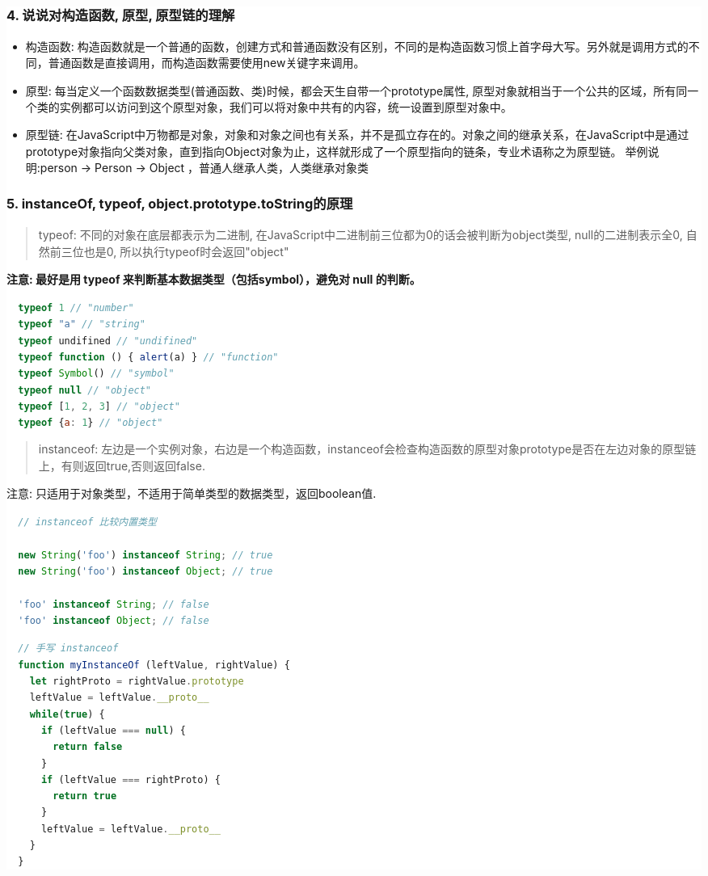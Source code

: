 ### 4. 说说对构造函数, 原型, 原型链的理解

- 构造函数: 构造函数就是一个普通的函数，创建方式和普通函数没有区别，不同的是构造函数习惯上首字母大写。另外就是调用方式的不同，普通函数是直接调用，而构造函数需要使用new关键字来调用。

- 原型: 每当定义一个函数数据类型(普通函数、类)时候，都会天生自带一个prototype属性, 原型对象就相当于一个公共的区域，所有同一个类的实例都可以访问到这个原型对象，我们可以将对象中共有的内容，统一设置到原型对象中。

- 原型链: 在JavaScript中万物都是对象，对象和对象之间也有关系，并不是孤立存在的。对象之间的继承关系，在JavaScript中是通过prototype对象指向父类对象，直到指向Object对象为止，这样就形成了一个原型指向的链条，专业术语称之为原型链。
举例说明:person → Person → Object ，普通人继承人类，人类继承对象类

### 5. instanceOf, typeof, object.prototype.toString的原理

> typeof: 不同的对象在底层都表示为二进制, 在JavaScript中二进制前三位都为0的话会被判断为object类型, null的二进制表示全0, 自然前三位也是0, 所以执行typeof时会返回"object"

**注意: 最好是用 typeof 来判断基本数据类型（包括symbol），避免对 null 的判断。**
```javascript
  typeof 1 // "number"
  typeof "a" // "string"
  typeof undifined // "undifined"
  typeof function () { alert(a) } // "function"
  typeof Symbol() // "symbol"
  typeof null // "object"
  typeof [1, 2, 3] // "object"
  typeof {a: 1} // "object"
```

> instanceof: 左边是一个实例对象，右边是一个构造函数，instanceof会检查构造函数的原型对象prototype是否在左边对象的原型链上，有则返回true,否则返回false.

注意: 只适用于对象类型，不适用于简单类型的数据类型，返回boolean值.

```javascript
  // instanceof 比较内置类型

  new String('foo') instanceof String; // true
  new String('foo') instanceof Object; // true

  'foo' instanceof String; // false
  'foo' instanceof Object; // false
```

```javascript
  // 手写 instanceof
  function myInstanceOf (leftValue, rightValue) {
    let rightProto = rightValue.prototype
    leftValue = leftValue.__proto__
    while(true) {
      if (leftValue === null) {
        return false
      }
      if (leftValue === rightProto) {
        return true
      }
      leftValue = leftValue.__proto__
    }
  }
```
